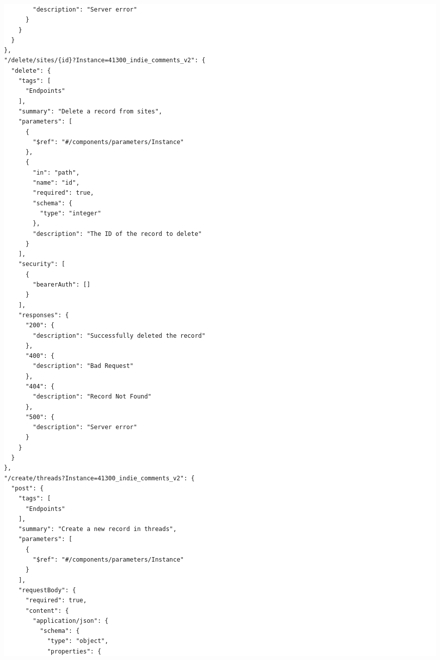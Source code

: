             "description": "Server error"
          }
        }
      }
    },
    "/delete/sites/{id}?Instance=41300_indie_comments_v2": {
      "delete": {
        "tags": [
          "Endpoints"
        ],
        "summary": "Delete a record from sites",
        "parameters": [
          {
            "$ref": "#/components/parameters/Instance"
          },
          {
            "in": "path",
            "name": "id",
            "required": true,
            "schema": {
              "type": "integer"
            },
            "description": "The ID of the record to delete"
          }
        ],
        "security": [
          {
            "bearerAuth": []
          }
        ],
        "responses": {
          "200": {
            "description": "Successfully deleted the record"
          },
          "400": {
            "description": "Bad Request"
          },
          "404": {
            "description": "Record Not Found"
          },
          "500": {
            "description": "Server error"
          }
        }
      }
    },
    "/create/threads?Instance=41300_indie_comments_v2": {
      "post": {
        "tags": [
          "Endpoints"
        ],
        "summary": "Create a new record in threads",
        "parameters": [
          {
            "$ref": "#/components/parameters/Instance"
          }
        ],
        "requestBody": {
          "required": true,
          "content": {
            "application/json": {
              "schema": {
                "type": "object",
                "properties": {